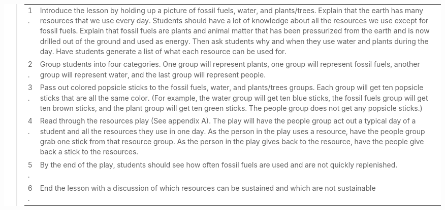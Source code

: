 <blockquote>
  <dl>
   <table border="0">
    <tr>
     <td>
      1.
     </td>
     <td>
      Introduce the lesson by holding up a picture of fossil fuels, water, and plants/trees. Explain that the earth has many resources that we use every day. Students should have a lot of knowledge about all the resources we use except for fossil fuels. Explain that fossil fuels are plants and animal matter that has been pressurized from the earth and is now drilled out of the ground and used as energy. Then ask students why and when they use water and plants during the day. Have students generate a list of what each resource can be used for.
     </td>
    </tr>
    <tr>
     <td>
      2.
     </td>
     <td>
      Group students into four categories. One group will represent plants, one group will represent fossil fuels, another group will represent water, and the last group will represent people.
     </td>
    </tr>
    <tr>
     <td>
      3.
     </td>
     <td>
      Pass out colored popsicle sticks to the fossil fuels, water, and plants/trees groups. Each group will get ten popsicle sticks that are all the same color. (For example, the water group will get ten blue sticks, the fossil fuels group will get ten brown sticks, and the plant group will get ten green sticks. The people group does not get any popsicle sticks.)
     </td>
    </tr>
    <tr>
     <td>
      4.
     </td>
     <td>
      Read through the resources play (See appendix A). The play will have the people group act out a typical day of a student and all the resources they use in one day. As the person in the play uses a resource, have the people group grab one stick from that resource group. As the person in the play gives back to the resource, have the people give back a stick to the resources.
     </td>
    </tr>
    <tr>
     <td>
      5.
     </td>
     <td>
      By the end of the play, students should see how often fossil fuels are used and are not quickly replenished.
     </td>
    </tr>
    <tr>
     <td>
      6.
     </td>
     <td>
      End the lesson with a discussion of which resources can be sustained and which are not sustainable
     </td>
    </tr>